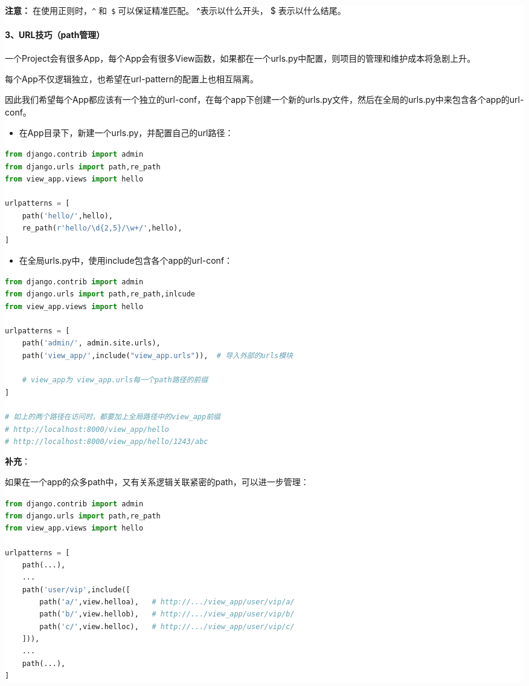 **注意：** 在使用正则时，`^` 和` $` 可以保证精准匹配。 ^表示以什么开头， $ 表示以什么结尾。



#### 3、URL技巧（path管理）

一个Project会有很多App，每个App会有很多View函数，如果都在一个urls.py中配置，则项目的管理和维护成本将急剧上升。

每个App不仅逻辑独立，也希望在url-pattern的配置上也相互隔离。

因此我们希望每个App都应该有一个独立的url-conf，在每个app下创建一个新的urls.py文件，然后在全局的urls.py中来包含各个app的url-conf。

- 在App目录下，新建一个urls.py，并配置自己的url路径：

```python
from django.contrib import admin
from django.urls import path,re_path
from view_app.views import hello

urlpatterns = [
    path('hello/',hello),
    re_path(r'hello/\d{2,5}/\w+/',hello),
]
```

- 在全局urls.py中，使用include包含各个app的url-conf：

```python
from django.contrib import admin
from django.urls import path,re_path,inlcude
from view_app.views import hello

urlpatterns = [
    path('admin/', admin.site.urls),
    path('view_app/',include("view_app.urls")),  # 导入外部的urls模块
    
    # view_app为 view_app.urls每一个path路径的前缀
]

# 如上的两个路径在访问时，都要加上全局路径中的view_app前缀
# http://localhost:8000/view_app/hello
# http://localhost:8000/view_app/hello/1243/abc
```

**补充**：

​	如果在一个app的众多path中，又有关系逻辑关联紧密的path，可以进一步管理：

```python
from django.contrib import admin
from django.urls import path,re_path
from view_app.views import hello

urlpatterns = [
    path(...),
    ...
    path('user/vip',include([
        path('a/',view.helloa),   # http://.../view_app/user/vip/a/
        path('b/',view.hellob),   # http://.../view_app/user/vip/b/
        path('c/',view.helloc),   # http://.../view_app/user/vip/c/
    ])),
    ...
    path(...),
]
```
